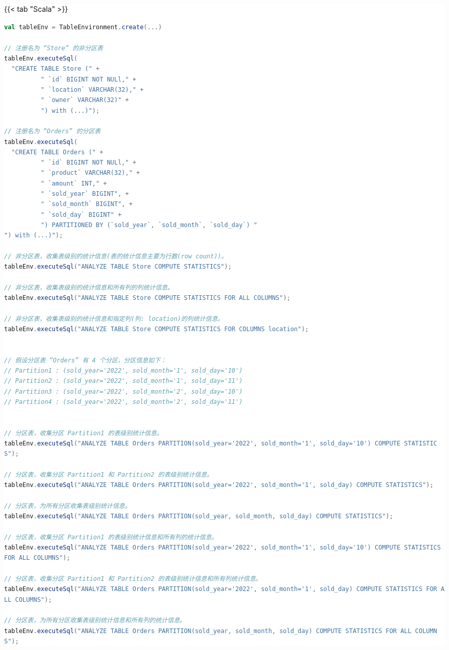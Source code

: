 {{< tab "Scala" >}}
```scala
val tableEnv = TableEnvironment.create(...)

// 注册名为 “Store” 的非分区表
tableEnv.executeSql(
  "CREATE TABLE Store (" +
          " `id` BIGINT NOT NULl," +
          " `location` VARCHAR(32)," +
          " `owner` VARCHAR(32)" +
          ") with (...)");

// 注册名为 “Orders” 的分区表
tableEnv.executeSql(
  "CREATE TABLE Orders (" +
          " `id` BIGINT NOT NULl," +
          " `product` VARCHAR(32)," +
          " `amount` INT," +
          " `sold_year` BIGINT", +
          " `sold_month` BIGINT", +
          " `sold_day` BIGINT" +
          ") PARTITIONED BY (`sold_year`, `sold_month`, `sold_day`) "
") with (...)");

// 非分区表，收集表级别的统计信息(表的统计信息主要为行数(row count))。
tableEnv.executeSql("ANALYZE TABLE Store COMPUTE STATISTICS");

// 非分区表，收集表级别的统计信息和所有列的列统计信息。
tableEnv.executeSql("ANALYZE TABLE Store COMPUTE STATISTICS FOR ALL COLUMNS");

// 非分区表，收集表级别的统计信息和指定列(列: location)的列统计信息。
tableEnv.executeSql("ANALYZE TABLE Store COMPUTE STATISTICS FOR COLUMNS location");


// 假设分区表 “Orders” 有 4 个分区，分区信息如下：
// Partition1 : (sold_year='2022', sold_month='1', sold_day='10')
// Partition2 : (sold_year='2022', sold_month='1', sold_day='11')
// Partition3 : (sold_year='2022', sold_month='2', sold_day='10')
// Partition4 : (sold_year='2022', sold_month='2', sold_day='11')


// 分区表，收集分区 Partition1 的表级别统计信息。
tableEnv.executeSql("ANALYZE TABLE Orders PARTITION(sold_year='2022', sold_month='1', sold_day='10') COMPUTE STATISTICS");

// 分区表，收集分区 Partition1 和 Partition2 的表级别统计信息。
tableEnv.executeSql("ANALYZE TABLE Orders PARTITION(sold_year='2022', sold_month='1', sold_day) COMPUTE STATISTICS");

// 分区表，为所有分区收集表级别统计信息。
tableEnv.executeSql("ANALYZE TABLE Orders PARTITION(sold_year, sold_month, sold_day) COMPUTE STATISTICS");

// 分区表，收集分区 Partition1 的表级别统计信息和所有列的统计信息。
tableEnv.executeSql("ANALYZE TABLE Orders PARTITION(sold_year='2022', sold_month='1', sold_day='10') COMPUTE STATISTICS FOR ALL COLUMNS");

// 分区表，收集分区 Partition1 和 Partition2 的表级别统计信息和所有列统计信息。
tableEnv.executeSql("ANALYZE TABLE Orders PARTITION(sold_year='2022', sold_month='1', sold_day) COMPUTE STATISTICS FOR ALL COLUMNS");

// 分区表，为所有分区收集表级别统计信息和所有列的统计信息。
tableEnv.executeSql("ANALYZE TABLE Orders PARTITION(sold_year, sold_month, sold_day) COMPUTE STATISTICS FOR ALL COLUMNS");
```